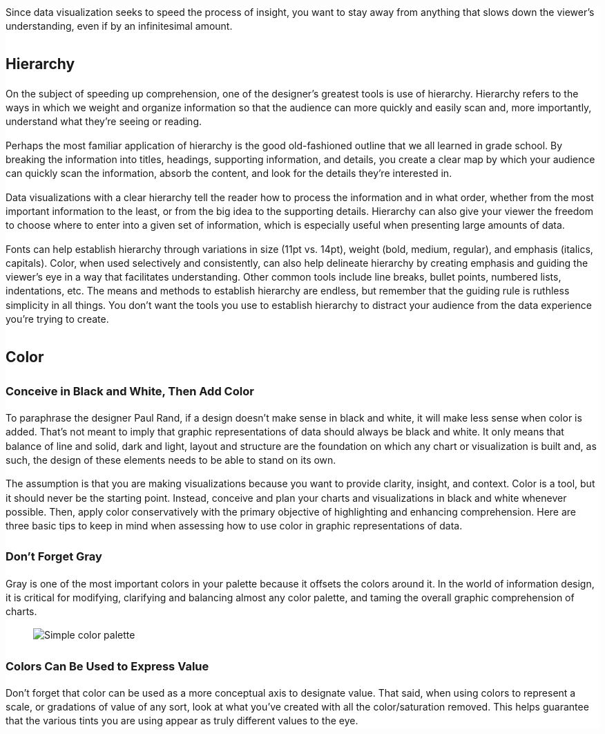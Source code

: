 <p>Since data visualization seeks to speed the process of insight, you want to stay away from anything that slows down the viewer&rsquo;s understanding, even if by an infinitesimal amount.</p>

<h2>Hierarchy</h2>

<p>On the subject of speeding up comprehension, one of the designer&rsquo;s greatest tools is use of hierarchy. Hierarchy refers to the ways in which we weight and organize information so that the audience can more quickly and easily scan and, more importantly, understand what they&rsquo;re seeing or reading.</p>

<p>Perhaps the most familiar application of hierarchy is the good old-fashioned outline that we all learned in grade school. By breaking the information into titles, headings, supporting information, and details, you create a clear map by which your audience can quickly scan the information, absorb the content, and look for the details they&rsquo;re interested in.</p>

<p>Data visualizations with a clear hierarchy tell the reader how to process the information and in what order, whether from the most important information to the least, or from the big idea to the supporting details. Hierarchy can also give your viewer the freedom to choose where to enter into a given set of information, which is especially useful when presenting large amounts of data.</p>

<p>Fonts can help establish hierarchy through variations in size (11pt vs. 14pt), weight (bold, medium, regular), and emphasis (italics, capitals). Color, when used selectively and consistently, can also help delineate hierarchy by creating emphasis and guiding the viewer&rsquo;s eye in a way that facilitates understanding. Other common tools include line breaks, bullet points, numbered lists, indentations, etc. The means and methods to establish hierarchy are endless, but remember that the guiding rule is ruthless simplicity in all things. You don&rsquo;t want the tools you use to establish hierarchy to distract your audience from the data experience you&rsquo;re trying to create.</p>

<h2>Color</h2>

<h3>Conceive in Black and White, Then Add Color</h3>

<p>To paraphrase the designer Paul Rand, if a design doesn&rsquo;t make sense in black and white, it will make less sense when color is added. That&rsquo;s not meant to imply that graphic representations of data should always be black and white. It only means that balance of line and solid, dark and light, layout and structure are the foundation on which any chart or visualization is built and, as such, the design of these elements needs to be able to stand on its own.</p>

<p>The assumption is that you are making visualizations because you want to provide clarity, insight, and context. Color is a tool, but it should never be the starting point. Instead, conceive and plan your charts and visualizations in black and white whenever possible. Then, apply color conservatively with the primary objective of highlighting and enhancing comprehension. Here are three basic tips to keep in mind when assessing how to use color in graphic representations of data.</p>

<h3>Don&rsquo;t Forget Gray</h3>

<p>Gray is one of the most important colors in your palette because it offsets the colors around it. In the world of information design, it is critical for modifying, clarifying and balancing almost any color palette, and taming the overall graphic comprehension of charts.</p>

<figure><img alt="Simple color palette" src="../images/sections/05/simple-palette.png" /></figure>

<h3>Colors Can Be Used to Express Value</h3>

<p>Don&rsquo;t forget that color can be used as a more conceptual axis to designate value. That said, when using colors to represent a scale, or gradations of value of any sort, look at what you&rsquo;ve created with all the color/saturation removed. This helps guarantee that the various tints you are using appear as truly different values to the eye.</p>
